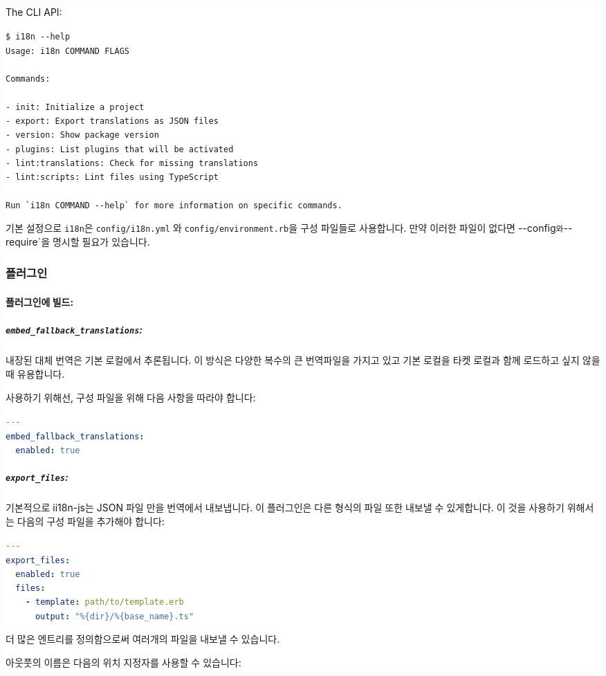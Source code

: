 
The CLI API:

```console
$ i18n --help
Usage: i18n COMMAND FLAGS

Commands:

- init: Initialize a project
- export: Export translations as JSON files
- version: Show package version
- plugins: List plugins that will be activated
- lint:translations: Check for missing translations
- lint:scripts: Lint files using TypeScript

Run `i18n COMMAND --help` for more information on specific commands.
```

기본 설정으로  `i18n`은 `config/i18n.yml` 와 `config/environment.rb`을 구성 파일들로 사용합니다.
만약 이러한 파일이 없다면 --config` 와 `--require`을 명시할 필요가 있습니다.

### 플러그인

#### 플러그인에 빌드:

##### `embed_fallback_translations`:

내장된 대체 번역은 기본 로컬에서 추론됩니다. 이 방식은 다양한 복수의 큰 번역파일을 가지고 있고 
기본 로컬을 타켓 로컬과 함께 로드하고 싶지 않을 때 유용합니다.

사용하기 위해선, 구성 파일을 위해 다음 사항을 따라야 합니다:

```yaml
---
embed_fallback_translations:
  enabled: true
```

##### `export_files`:

기본적으로 ii18n-js는 JSON 파일 만을 번역에서 내보냅니다. 이 플러그인은 다른 형식의 파일
또한 내보낼 수 있게합니다. 이 것을 사용하기 위해서는 다음의 구성 파일을 추가해야 합니다: 

```yaml
---
export_files:
  enabled: true
  files:
    - template: path/to/template.erb
      output: "%{dir}/%{base_name}.ts"
```

더 많은 엔트리를 정의함으로써 여러개의 파일을 내보낼 수 있습니다.

아웃풋의 이름은 다음의 위치 지정자를 사용할 수 있습니다:
